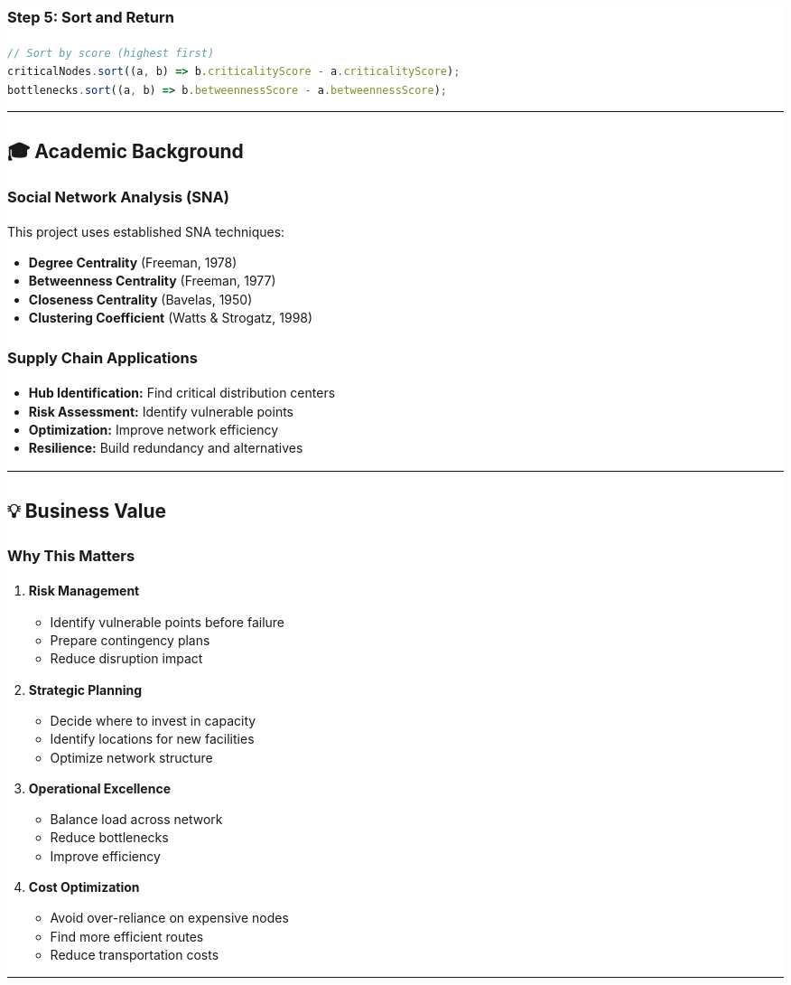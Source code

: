 ### Step 5: Sort and Return
```javascript
// Sort by score (highest first)
criticalNodes.sort((a, b) => b.criticalityScore - a.criticalityScore);
bottlenecks.sort((a, b) => b.betweennessScore - a.betweennessScore);
```

---

## 🎓 Academic Background

### Social Network Analysis (SNA)
This project uses established SNA techniques:

- **Degree Centrality** (Freeman, 1978)
- **Betweenness Centrality** (Freeman, 1977)
- **Closeness Centrality** (Bavelas, 1950)
- **Clustering Coefficient** (Watts & Strogatz, 1998)

### Supply Chain Applications
- **Hub Identification:** Find critical distribution centers
- **Risk Assessment:** Identify vulnerable points
- **Optimization:** Improve network efficiency
- **Resilience:** Build redundancy and alternatives

---

## 💡 Business Value

### Why This Matters

1. **Risk Management**
   - Identify vulnerable points before failure
   - Prepare contingency plans
   - Reduce disruption impact

2. **Strategic Planning**
   - Decide where to invest in capacity
   - Identify locations for new facilities
   - Optimize network structure

3. **Operational Excellence**
   - Balance load across network
   - Reduce bottlenecks
   - Improve efficiency

4. **Cost Optimization**
   - Avoid over-reliance on expensive nodes
   - Find more efficient routes
   - Reduce transportation costs

---
